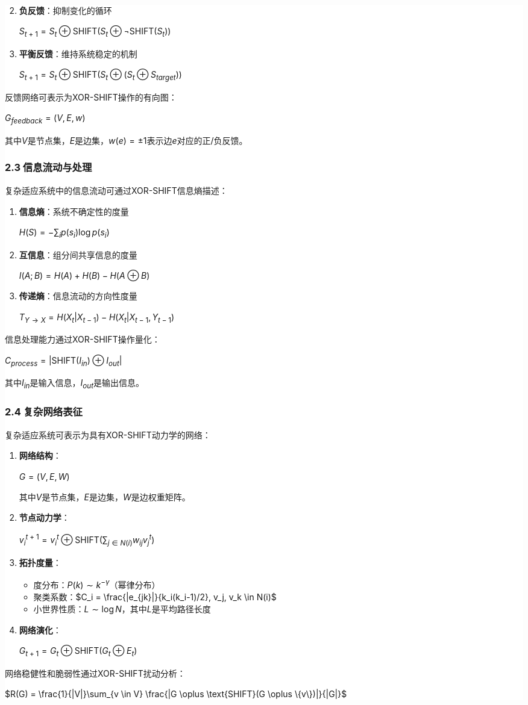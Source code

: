 2. **负反馈**：抑制变化的循环
   
   $`S_{t+1} = S_t \oplus \text{SHIFT}(S_t \oplus \neg\text{SHIFT}(S_t))`$

3. **平衡反馈**：维持系统稳定的机制
   
   $`S_{t+1} = S_t \oplus \text{SHIFT}(S_t \oplus (S_t \oplus S_{target}))`$

反馈网络可表示为XOR-SHIFT操作的有向图：

$`G_{feedback} = (V, E, w)`$

其中$`V`$是节点集，$`E`$是边集，$`w(e) = \pm 1`$表示边$`e`$对应的正/负反馈。

### 2.3 信息流动与处理

复杂适应系统中的信息流动可通过XOR-SHIFT信息熵描述：

1. **信息熵**：系统不确定性的度量
   
   $`H(S) = -\sum_i p(s_i) \log p(s_i)`$

2. **互信息**：组分间共享信息的度量
   
   $`I(A; B) = H(A) + H(B) - H(A \oplus B)`$

3. **传递熵**：信息流动的方向性度量
   
   $`T_{Y \to X} = H(X_t | X_{t-1}) - H(X_t | X_{t-1}, Y_{t-1})`$

信息处理能力通过XOR-SHIFT操作量化：

$`C_{process} = |\text{SHIFT}(I_{in}) \oplus I_{out}|`$

其中$`I_{in}`$是输入信息，$`I_{out}`$是输出信息。

### 2.4 复杂网络表征

复杂适应系统可表示为具有XOR-SHIFT动力学的网络：

1. **网络结构**：
   
   $`G = (V, E, W)`$
   
   其中$`V`$是节点集，$`E`$是边集，$`W`$是边权重矩阵。

2. **节点动力学**：
   
   $`v_i^{t+1} = v_i^t \oplus \text{SHIFT}(\sum_{j \in N(i)} w_{ij} v_j^t)`$

3. **拓扑度量**：
   
   - 度分布：$`P(k) \sim k^{-\gamma}`$（幂律分布）
   - 聚类系数：$`C_i = \frac{|e_{jk}|}{k_i(k_i-1)/2}, v_j, v_k \in N(i)`$
   - 小世界性质：$`L \sim \log N`$，其中$`L`$是平均路径长度

4. **网络演化**：
   
   $`G_{t+1} = G_t \oplus \text{SHIFT}(G_t \oplus E_t)`$

网络稳健性和脆弱性通过XOR-SHIFT扰动分析：

$`R(G) = \frac{1}{|V|}\sum_{v \in V} \frac{|G \oplus \text{SHIFT}(G \oplus \{v\})|}{|G|}`$
